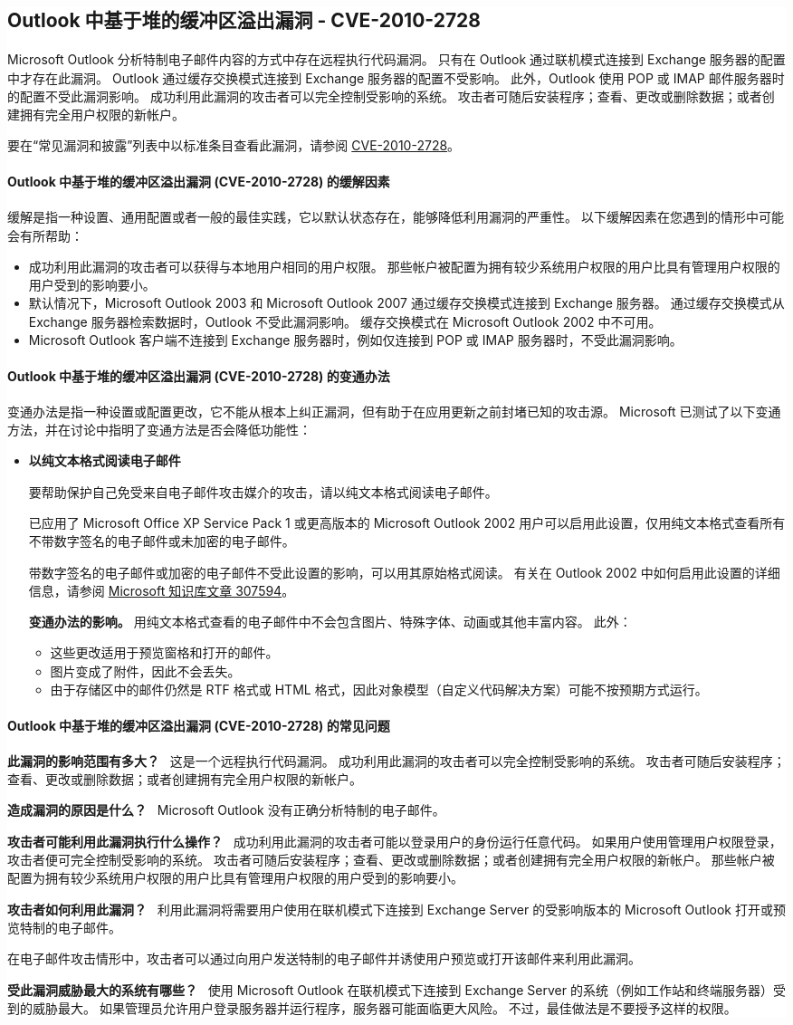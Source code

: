 </table>
  
Outlook 中基于堆的缓冲区溢出漏洞 - CVE-2010-2728  
------------------------------------------------
  
  
Microsoft Outlook 分析特制电子邮件内容的方式中存在远程执行代码漏洞。 只有在 Outlook 通过联机模式连接到 Exchange 服务器的配置中才存在此漏洞。 Outlook 通过缓存交换模式连接到 Exchange 服务器的配置不受影响。 此外，Outlook 使用 POP 或 IMAP 邮件服务器时的配置不受此漏洞影响。 成功利用此漏洞的攻击者可以完全控制受影响的系统。 攻击者可随后安装程序；查看、更改或删除数据；或者创建拥有完全用户权限的新帐户。
  
要在“常见漏洞和披露”列表中以标准条目查看此漏洞，请参阅 [CVE-2010-2728](http://www.cve.mitre.org/cgi-bin/cvename.cgi?name=cve-2010-2728)。
  
#### Outlook 中基于堆的缓冲区溢出漏洞 (CVE-2010-2728) 的缓解因素
  
缓解是指一种设置、通用配置或者一般的最佳实践，它以默认状态存在，能够降低利用漏洞的严重性。 以下缓解因素在您遇到的情形中可能会有所帮助：
  
-   成功利用此漏洞的攻击者可以获得与本地用户相同的用户权限。 那些帐户被配置为拥有较少系统用户权限的用户比具有管理用户权限的用户受到的影响要小。  
-   默认情况下，Microsoft Outlook 2003 和 Microsoft Outlook 2007 通过缓存交换模式连接到 Exchange 服务器。 通过缓存交换模式从 Exchange 服务器检索数据时，Outlook 不受此漏洞影响。 缓存交换模式在 Microsoft Outlook 2002 中不可用。  
-   Microsoft Outlook 客户端不连接到 Exchange 服务器时，例如仅连接到 POP 或 IMAP 服务器时，不受此漏洞影响。
  
#### Outlook 中基于堆的缓冲区溢出漏洞 (CVE-2010-2728) 的变通办法
  
变通办法是指一种设置或配置更改，它不能从根本上纠正漏洞，但有助于在应用更新之前封堵已知的攻击源。 Microsoft 已测试了以下变通方法，并在讨论中指明了变通方法是否会降低功能性：
  
-   **以纯文本格式阅读电子邮件**
  
    要帮助保护自己免受来自电子邮件攻击媒介的攻击，请以纯文本格式阅读电子邮件。
  
    已应用了 Microsoft Office XP Service Pack 1 或更高版本的 Microsoft Outlook 2002 用户可以启用此设置，仅用纯文本格式查看所有不带数字签名的电子邮件或未加密的电子邮件。
  
    带数字签名的电子邮件或加密的电子邮件不受此设置的影响，可以用其原始格式阅读。 有关在 Outlook 2002 中如何启用此设置的详细信息，请参阅 [Microsoft 知识库文章 307594](http://support.microsoft.com/kb/307594)。
  
    **变通办法的影响。** 用纯文本格式查看的电子邮件中不会包含图片、特殊字体、动画或其他丰富内容。 此外：
  
    -   这些更改适用于预览窗格和打开的邮件。  
    -   图片变成了附件，因此不会丢失。  
    -   由于存储区中的邮件仍然是 RTF 格式或 HTML 格式，因此对象模型（自定义代码解决方案）可能不按预期方式运行。
  
#### Outlook 中基于堆的缓冲区溢出漏洞 (CVE-2010-2728) 的常见问题
  
**此漏洞的影响范围有多大？**  
这是一个远程执行代码漏洞。 成功利用此漏洞的攻击者可以完全控制受影响的系统。 攻击者可随后安装程序；查看、更改或删除数据；或者创建拥有完全用户权限的新帐户。
  
**造成漏洞的原因是什么？**  
Microsoft Outlook 没有正确分析特制的电子邮件。
  
**攻击者可能利用此漏洞执行什么操作？**  
成功利用此漏洞的攻击者可能以登录用户的身份运行任意代码。 如果用户使用管理用户权限登录，攻击者便可完全控制受影响的系统。 攻击者可随后安装程序；查看、更改或删除数据；或者创建拥有完全用户权限的新帐户。 那些帐户被配置为拥有较少系统用户权限的用户比具有管理用户权限的用户受到的影响要小。
  
**攻击者如何利用此漏洞？**  
利用此漏洞将需要用户使用在联机模式下连接到 Exchange Server 的受影响版本的 Microsoft Outlook 打开或预览特制的电子邮件。
  
在电子邮件攻击情形中，攻击者可以通过向用户发送特制的电子邮件并诱使用户预览或打开该邮件来利用此漏洞。
  
**受此漏洞威胁最大的系统有哪些？**  
使用 Microsoft Outlook 在联机模式下连接到 Exchange Server 的系统（例如工作站和终端服务器）受到的威胁最大。 如果管理员允许用户登录服务器并运行程序，服务器可能面临更大风险。 不过，最佳做法是不要授予这样的权限。
  